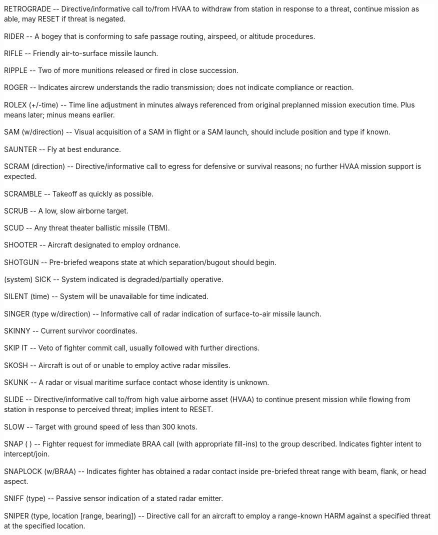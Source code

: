 RETROGRADE -- Directive/informative call to/from HVAA to withdraw from station in response to a threat, continue mission as able, may RESET if threat is negated.

RIDER -- A bogey that is conforming to safe passage routing, airspeed, or altitude procedures.

RIFLE -- Friendly air-to-surface missile launch.

RIPPLE -- Two of more munitions released or fired in close succession.

ROGER -- Indicates aircrew understands the radio transmission; does not indicate compliance or reaction.

ROLEX (+/-time) -- Time line adjustment in minutes always referenced from original preplanned mission execution time. Plus means later; minus means earlier.

SAM (w/direction) -- Visual acquisition of a SAM in flight or a SAM launch, should include position and type if known.

SAUNTER -- Fly at best endurance.

SCRAM (direction) -- Directive/informative call to egress for defensive or survival reasons; no further HVAA mission support is expected.

SCRAMBLE -- Takeoff as quickly as possible.

SCRUB -- A low, slow airborne target.

SCUD -- Any threat theater ballistic missile (TBM).

SHOOTER -- Aircraft designated to employ ordnance.

SHOTGUN -- Pre-briefed weapons state at which separation/bugout should begin.

(system) SICK -- System indicated is degraded/partially operative.

SILENT (time) -- System will be unavailable for time indicated.

SINGER (type w/direction) -- Informative call of radar indication of surface-to-air missile launch.

SKINNY -- Current survivor coordinates.

SKIP IT -- Veto of fighter commit call, usually followed with further directions.

SKOSH -- Aircraft is out of or unable to employ active radar missiles.

SKUNK -- A radar or visual maritime surface contact whose identity is unknown.

SLIDE -- Directive/informative call to/from high value airborne asset (HVAA) to continue present mission while flowing from station in response to perceived threat; implies intent to RESET.

SLOW -- Target with ground speed of less than 300 knots.

SNAP ( ) -- Fighter request for immediate BRAA call (with appropriate fill-ins) to the group described. Indicates fighter intent to intercept/join.

SNAPLOCK (w/BRAA) -- Indicates fighter has obtained a radar contact inside pre-briefed threat range with beam, flank, or head aspect.

SNIFF (type) -- Passive sensor indication of a stated radar emitter.

SNIPER (type, location \[range, bearing\]) -- Directive call for an aircraft to employ a range-known HARM against a specified threat at the specified location.
